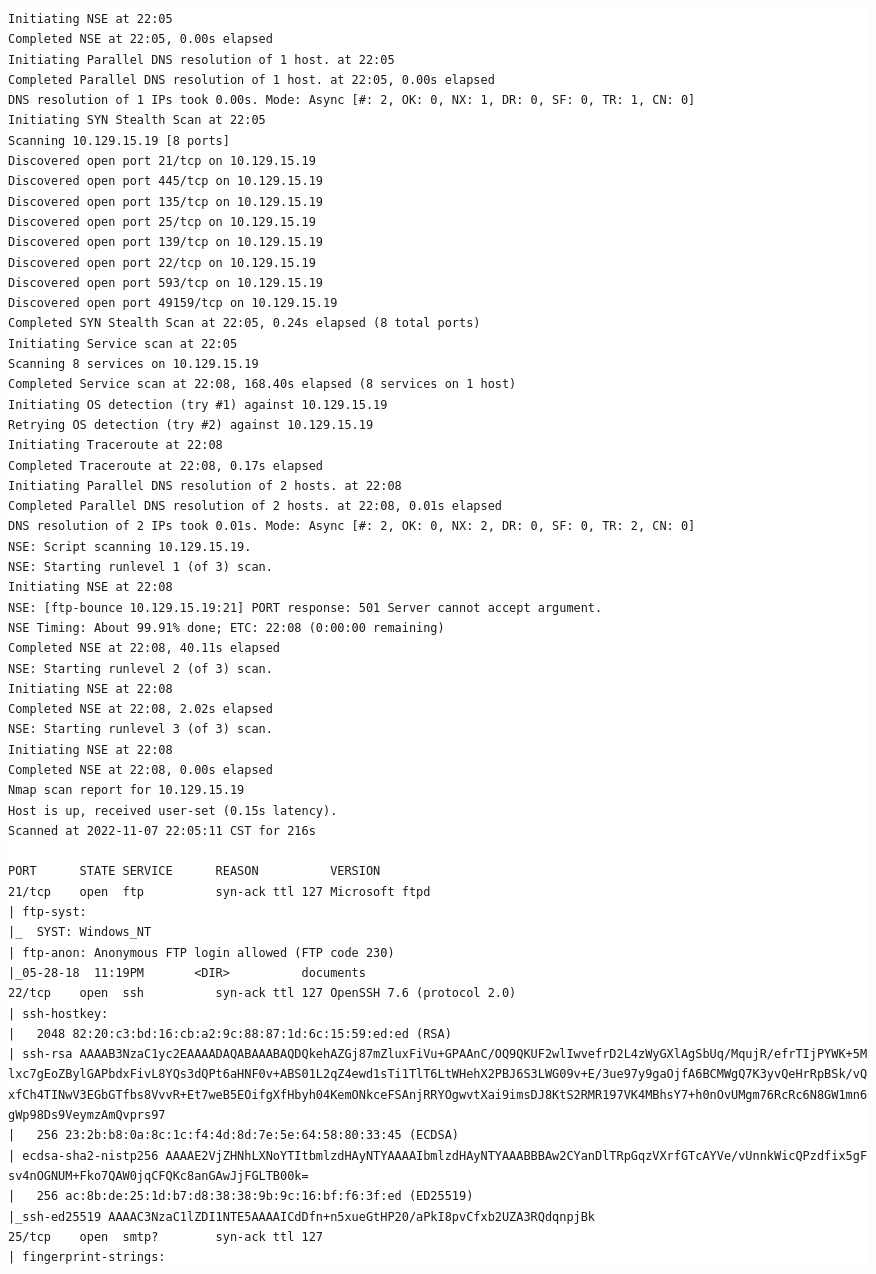 ```
Initiating NSE at 22:05
Completed NSE at 22:05, 0.00s elapsed
Initiating Parallel DNS resolution of 1 host. at 22:05
Completed Parallel DNS resolution of 1 host. at 22:05, 0.00s elapsed
DNS resolution of 1 IPs took 0.00s. Mode: Async [#: 2, OK: 0, NX: 1, DR: 0, SF: 0, TR: 1, CN: 0]
Initiating SYN Stealth Scan at 22:05
Scanning 10.129.15.19 [8 ports]
Discovered open port 21/tcp on 10.129.15.19
Discovered open port 445/tcp on 10.129.15.19
Discovered open port 135/tcp on 10.129.15.19
Discovered open port 25/tcp on 10.129.15.19
Discovered open port 139/tcp on 10.129.15.19
Discovered open port 22/tcp on 10.129.15.19
Discovered open port 593/tcp on 10.129.15.19
Discovered open port 49159/tcp on 10.129.15.19
Completed SYN Stealth Scan at 22:05, 0.24s elapsed (8 total ports)
Initiating Service scan at 22:05
Scanning 8 services on 10.129.15.19
Completed Service scan at 22:08, 168.40s elapsed (8 services on 1 host)
Initiating OS detection (try #1) against 10.129.15.19
Retrying OS detection (try #2) against 10.129.15.19
Initiating Traceroute at 22:08
Completed Traceroute at 22:08, 0.17s elapsed
Initiating Parallel DNS resolution of 2 hosts. at 22:08
Completed Parallel DNS resolution of 2 hosts. at 22:08, 0.01s elapsed
DNS resolution of 2 IPs took 0.01s. Mode: Async [#: 2, OK: 0, NX: 2, DR: 0, SF: 0, TR: 2, CN: 0]
NSE: Script scanning 10.129.15.19.
NSE: Starting runlevel 1 (of 3) scan.
Initiating NSE at 22:08
NSE: [ftp-bounce 10.129.15.19:21] PORT response: 501 Server cannot accept argument.
NSE Timing: About 99.91% done; ETC: 22:08 (0:00:00 remaining)
Completed NSE at 22:08, 40.11s elapsed
NSE: Starting runlevel 2 (of 3) scan.
Initiating NSE at 22:08
Completed NSE at 22:08, 2.02s elapsed
NSE: Starting runlevel 3 (of 3) scan.
Initiating NSE at 22:08
Completed NSE at 22:08, 0.00s elapsed
Nmap scan report for 10.129.15.19
Host is up, received user-set (0.15s latency).
Scanned at 2022-11-07 22:05:11 CST for 216s

PORT      STATE SERVICE      REASON          VERSION
21/tcp    open  ftp          syn-ack ttl 127 Microsoft ftpd
| ftp-syst: 
|_  SYST: Windows_NT
| ftp-anon: Anonymous FTP login allowed (FTP code 230)
|_05-28-18  11:19PM       <DIR>          documents
22/tcp    open  ssh          syn-ack ttl 127 OpenSSH 7.6 (protocol 2.0)
| ssh-hostkey: 
|   2048 82:20:c3:bd:16:cb:a2:9c:88:87:1d:6c:15:59:ed:ed (RSA)
| ssh-rsa AAAAB3NzaC1yc2EAAAADAQABAAABAQDQkehAZGj87mZluxFiVu+GPAAnC/OQ9QKUF2wlIwvefrD2L4zWyGXlAgSbUq/MqujR/efrTIjPYWK+5Mlxc7gEoZBylGAPbdxFivL8YQs3dQPt6aHNF0v+ABS01L2qZ4ewd1sTi1TlT6LtWHehX2PBJ6S3LWG09v+E/3ue97y9gaOjfA6BCMWgQ7K3yvQeHrRpBSk/vQxfCh4TINwV3EGbGTfbs8VvvR+Et7weB5EOifgXfHbyh04KemONkceFSAnjRRYOgwvtXai9imsDJ8KtS2RMR197VK4MBhsY7+h0nOvUMgm76RcRc6N8GW1mn6gWp98Ds9VeymzAmQvprs97
|   256 23:2b:b8:0a:8c:1c:f4:4d:8d:7e:5e:64:58:80:33:45 (ECDSA)
| ecdsa-sha2-nistp256 AAAAE2VjZHNhLXNoYTItbmlzdHAyNTYAAAAIbmlzdHAyNTYAAABBBAw2CYanDlTRpGqzVXrfGTcAYVe/vUnnkWicQPzdfix5gFsv4nOGNUM+Fko7QAW0jqCFQKc8anGAwJjFGLTB00k=
|   256 ac:8b:de:25:1d:b7:d8:38:38:9b:9c:16:bf:f6:3f:ed (ED25519)
|_ssh-ed25519 AAAAC3NzaC1lZDI1NTE5AAAAICdDfn+n5xueGtHP20/aPkI8pvCfxb2UZA3RQdqnpjBk
25/tcp    open  smtp?        syn-ack ttl 127
| fingerprint-strings: 
```